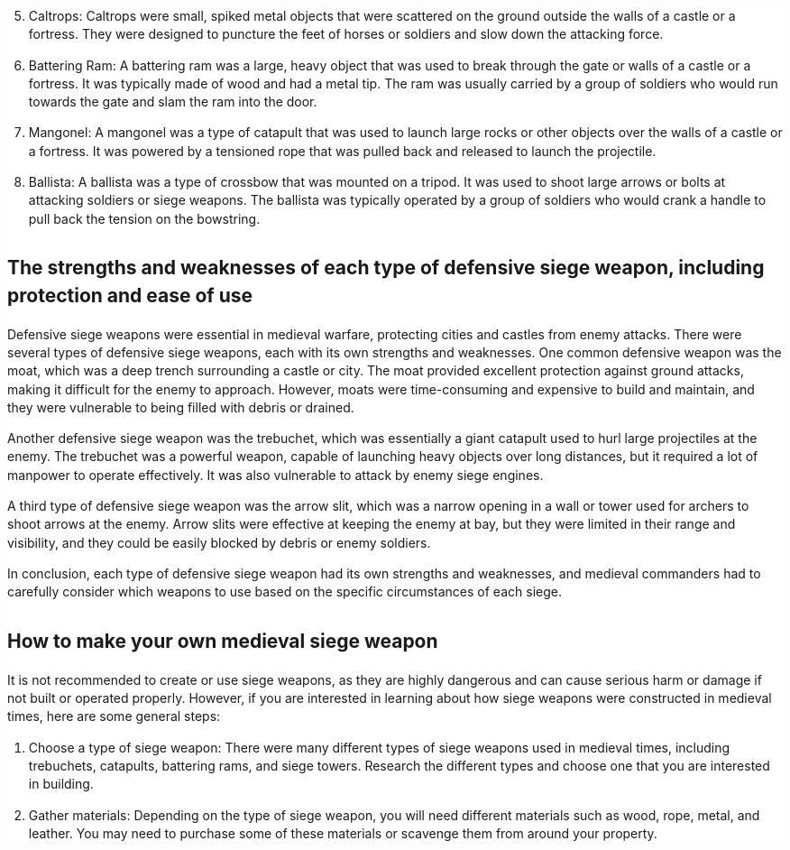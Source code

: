 5. Caltrops: Caltrops were small, spiked metal objects that were scattered on the ground outside the walls of a castle or a fortress. They were designed to puncture the feet of horses or soldiers and slow down the attacking force. 

6. Battering Ram: A battering ram was a large, heavy object that was used to break through the gate or walls of a castle or a fortress. It was typically made of wood and had a metal tip. The ram was usually carried by a group of soldiers who would run towards the gate and slam the ram into the door.

7. Mangonel: A mangonel was a type of catapult that was used to launch large rocks or other objects over the walls of a castle or a fortress. It was powered by a tensioned rope that was pulled back and released to launch the projectile.

8. Ballista: A ballista was a type of crossbow that was mounted on a tripod. It was used to shoot large arrows or bolts at attacking soldiers or siege weapons. The ballista was typically operated by a group of soldiers who would crank a handle to pull back the tension on the bowstring.


## The strengths and weaknesses of each type of defensive siege weapon, including protection and ease of use
Defensive siege weapons were essential in medieval warfare, protecting cities and castles from enemy attacks. There were several types of defensive siege weapons, each with its own strengths and weaknesses. One common defensive weapon was the moat, which was a deep trench surrounding a castle or city. The moat provided excellent protection against ground attacks, making it difficult for the enemy to approach. However, moats were time-consuming and expensive to build and maintain, and they were vulnerable to being filled with debris or drained.

Another defensive siege weapon was the trebuchet, which was essentially a giant catapult used to hurl large projectiles at the enemy. The trebuchet was a powerful weapon, capable of launching heavy objects over long distances, but it required a lot of manpower to operate effectively. It was also vulnerable to attack by enemy siege engines.

A third type of defensive siege weapon was the arrow slit, which was a narrow opening in a wall or tower used for archers to shoot arrows at the enemy. Arrow slits were effective at keeping the enemy at bay, but they were limited in their range and visibility, and they could be easily blocked by debris or enemy soldiers.

In conclusion, each type of defensive siege weapon had its own strengths and weaknesses, and medieval commanders had to carefully consider which weapons to use based on the specific circumstances of each siege.

## How to make your own medieval siege weapon
It is not recommended to create or use siege weapons, as they are highly dangerous and can cause serious harm or damage if not built or operated properly. However, if you are interested in learning about how siege weapons were constructed in medieval times, here are some general steps:

1. Choose a type of siege weapon: There were many different types of siege weapons used in medieval times, including trebuchets, catapults, battering rams, and siege towers. Research the different types and choose one that you are interested in building.

2. Gather materials: Depending on the type of siege weapon, you will need different materials such as wood, rope, metal, and leather. You may need to purchase some of these materials or scavenge them from around your property.
